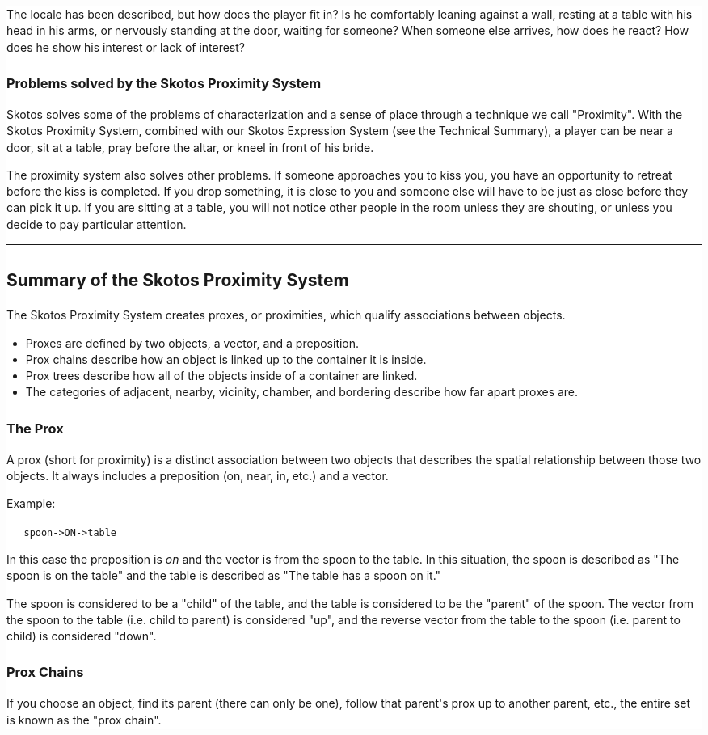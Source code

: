 The locale has been described, but how does the player fit in? Is he comfortably leaning against a wall, resting at a table with his head in his arms, or nervously standing at the door, waiting for someone? When someone else arrives, how does he react? How does he show his interest or lack of interest?

### Problems solved by the Skotos Proximity System

Skotos solves some of the problems of characterization and a sense of place through a technique we call "Proximity". With the Skotos Proximity System, combined with our Skotos Expression System (see the Technical Summary), a player can be near a door, sit at a table, pray before the altar, or kneel in front of his bride.

The proximity system also solves other problems. If someone approaches you to kiss you, you have an opportunity to retreat before the kiss is completed. If you drop something, it is close to you and someone else will have to be just as close before they can pick it up. If you are sitting at a table, you will not notice other people in the room unless they are shouting, or unless you decide to pay particular attention.

------

## Summary of the Skotos Proximity System

The Skotos Proximity System creates proxes, or proximities, which qualify associations between objects.

- Proxes are defined by two objects, a vector, and a preposition.
- Prox chains describe how an object is linked up to the container it is inside.
- Prox trees describe how all of the objects inside of a container are linked.
- The categories of adjacent, nearby, vicinity, chamber, and bordering describe how far apart proxes are.

### The Prox

A prox (short for proximity) is a distinct association between two objects that describes the spatial relationship between those two objects. It always includes a preposition (on, near, in, etc.) and a vector.

Example:

```
   spoon->ON->table
```

In this case the preposition is *on* and the vector is from the spoon to the table. In this situation, the spoon is described as "The spoon is on the table" and the table is described as "The table has a spoon on it."

The spoon is considered to be a "child" of the table, and the table is considered to be the "parent" of the spoon. The vector from the spoon to the table (i.e. child to parent) is considered "up", and the reverse vector from the table to the spoon (i.e. parent to child) is considered "down".

### Prox Chains

If you choose an object, find its parent (there can only be one), follow that parent's prox up to another parent, etc., the entire set is known as the "prox chain".
